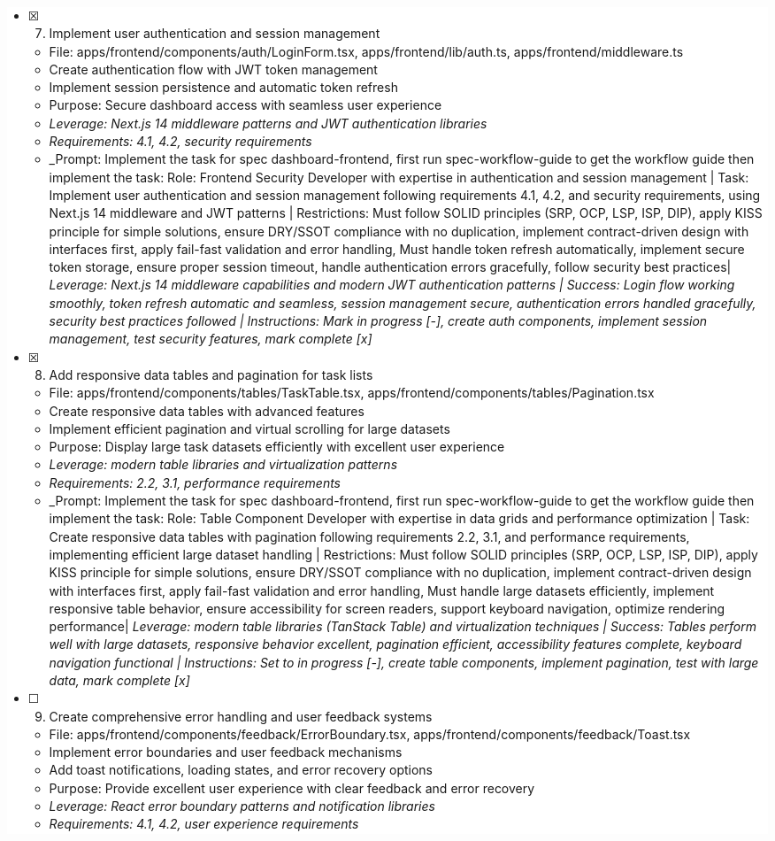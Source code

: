 - [x] 7. Implement user authentication and session management
  - File: apps/frontend/components/auth/LoginForm.tsx, apps/frontend/lib/auth.ts, apps/frontend/middleware.ts
  - Create authentication flow with JWT token management
  - Implement session persistence and automatic token refresh
  - Purpose: Secure dashboard access with seamless user experience
  - _Leverage: Next.js 14 middleware patterns and JWT authentication libraries_
  - _Requirements: 4.1, 4.2, security requirements_
  - _Prompt: Implement the task for spec dashboard-frontend, first run spec-workflow-guide to get the workflow guide then implement the task: Role: Frontend Security Developer with expertise in authentication and session management | Task: Implement user authentication and session management following requirements 4.1, 4.2, and security requirements, using Next.js 14 middleware and JWT patterns | Restrictions: Must follow SOLID principles (SRP, OCP, LSP, ISP, DIP), apply KISS principle for simple solutions, ensure DRY/SSOT compliance with no duplication, implement contract-driven design with interfaces first, apply fail-fast validation and error handling,  Must handle token refresh automatically, implement secure token storage, ensure proper session timeout, handle authentication errors gracefully, follow security best practices| _Leverage: Next.js 14 middleware capabilities and modern JWT authentication patterns | Success: Login flow working smoothly, token refresh automatic and seamless, session management secure, authentication errors handled gracefully, security best practices followed | Instructions: Mark in progress [-], create auth components, implement session management, test security features, mark complete [x]_

- [x] 8. Add responsive data tables and pagination for task lists
  - File: apps/frontend/components/tables/TaskTable.tsx, apps/frontend/components/tables/Pagination.tsx
  - Create responsive data tables with advanced features
  - Implement efficient pagination and virtual scrolling for large datasets
  - Purpose: Display large task datasets efficiently with excellent user experience
  - _Leverage: modern table libraries and virtualization patterns_
  - _Requirements: 2.2, 3.1, performance requirements_
  - _Prompt: Implement the task for spec dashboard-frontend, first run spec-workflow-guide to get the workflow guide then implement the task: Role: Table Component Developer with expertise in data grids and performance optimization | Task: Create responsive data tables with pagination following requirements 2.2, 3.1, and performance requirements, implementing efficient large dataset handling | Restrictions: Must follow SOLID principles (SRP, OCP, LSP, ISP, DIP), apply KISS principle for simple solutions, ensure DRY/SSOT compliance with no duplication, implement contract-driven design with interfaces first, apply fail-fast validation and error handling,  Must handle large datasets efficiently, implement responsive table behavior, ensure accessibility for screen readers, support keyboard navigation, optimize rendering performance| _Leverage: modern table libraries (TanStack Table) and virtualization techniques | Success: Tables perform well with large datasets, responsive behavior excellent, pagination efficient, accessibility features complete, keyboard navigation functional | Instructions: Set to in progress [-], create table components, implement pagination, test with large data, mark complete [x]_

- [ ] 9. Create comprehensive error handling and user feedback systems
  - File: apps/frontend/components/feedback/ErrorBoundary.tsx, apps/frontend/components/feedback/Toast.tsx
  - Implement error boundaries and user feedback mechanisms
  - Add toast notifications, loading states, and error recovery options
  - Purpose: Provide excellent user experience with clear feedback and error recovery
  - _Leverage: React error boundary patterns and notification libraries_
  - _Requirements: 4.1, 4.2, user experience requirements_